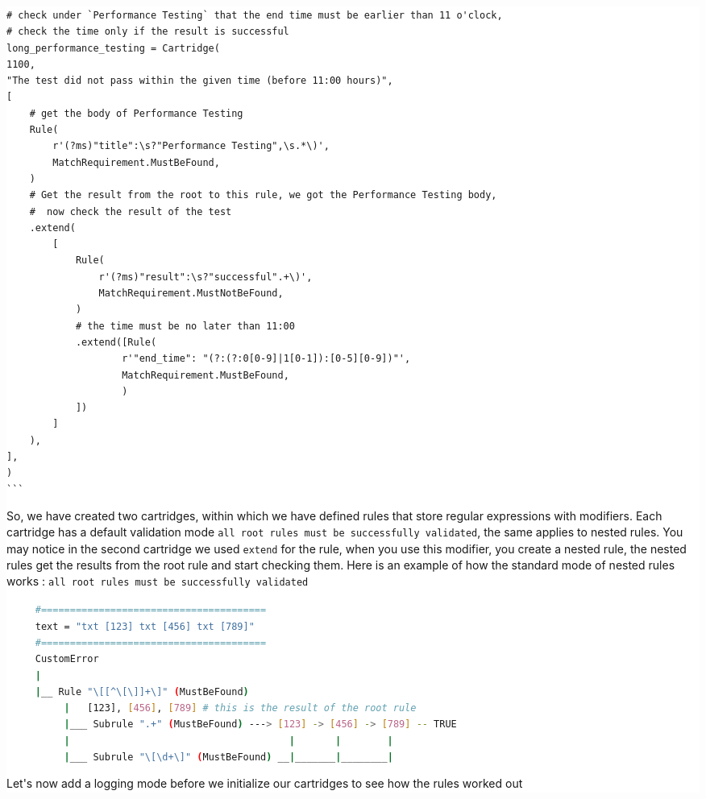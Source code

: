     # check under `Performance Testing` that the end time must be earlier than 11 o'clock,
    # check the time only if the result is successful
    long_performance_testing = Cartridge(
    1100,
    "The test did not pass within the given time (before 11:00 hours)",
    [
        # get the body of Performance Testing
        Rule(
            r'(?ms)"title":\s?"Performance Testing",\s.*\)',
            MatchRequirement.MustBeFound,
        )
        # Get the result from the root to this rule, we got the Performance Testing body,
        #  now check the result of the test
        .extend(
            [
                Rule(
                    r'(?ms)"result":\s?"successful".+\)',
                    MatchRequirement.MustNotBeFound,
                )
                # the time must be no later than 11:00
                .extend([Rule(
                        r'"end_time": "(?:(?:0[0-9]|1[0-1]):[0-5][0-9])"',
                        MatchRequirement.MustBeFound,
                        )
                ])
            ]
        ),
    ],
    )
    ```
So, we have created two cartridges, within which we have defined rules that store regular expressions with modifiers. 
Each cartridge has a default validation mode `all root rules must be successfully validated`, the same applies to nested rules. You may notice in the second cartridge we used `extend` for the rule, when you use this modifier, you create a nested rule, the nested rules get the results from the root rule and start checking them.
Here is an example of how the standard mode of nested rules works : `all root rules must be successfully validated`

``` bash
     #=======================================
     text = "txt [123] txt [456] txt [789]"
     #=======================================
     CustomError
     |
     |__ Rule "\[[^\[\]]+\]" (MustBeFound) 
          |   [123], [456], [789] # this is the result of the root rule
          |___ Subrule ".+" (MustBeFound) ---> [123] -> [456] -> [789] -- TRUE
          |                                      |       |        |
          |___ Subrule "\[\d+\]" (MustBeFound) __|_______|________|
```
Let's now add a logging mode before we initialize our cartridges to see how the rules worked out
